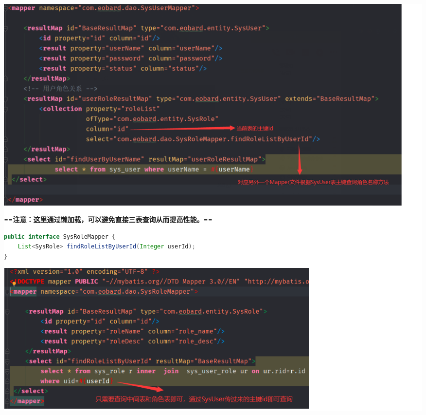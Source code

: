 <img src="./Spring Security_images/image-20211124211715476.png" alt="SysUserMapper" style="zoom:80%;" />

==**注意：这里通过懒加载，可以避免直接三表查询从而提高性能。**==



```JAVA
public interface SysRoleMapper {
    List<SysRole> findRoleListByUserId(Integer userId);
}
```

<img src="./Spring Security_images/image-20211124211853583.png" alt="SysRoleMapper" style="zoom:80%;" />
